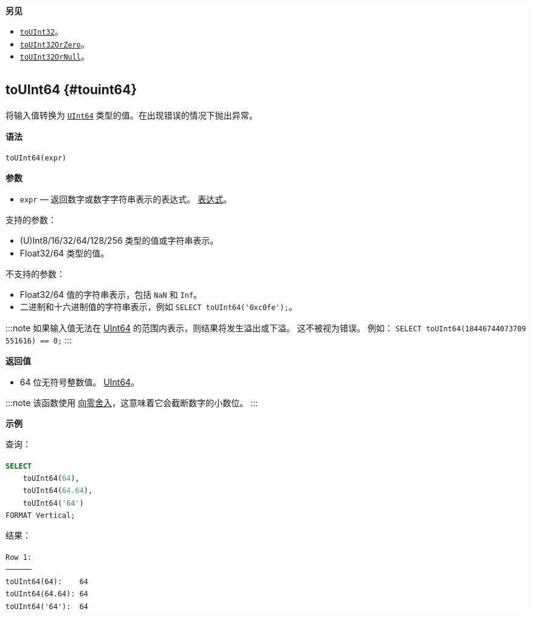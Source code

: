 **另见**

- [`toUInt32`](#touint32)。
- [`toUInt32OrZero`](#touint32orzero)。
- [`toUInt32OrNull`](#touint32ornull)。

## toUInt64 {#touint64}

将输入值转换为 [`UInt64`](../data-types/int-uint.md) 类型的值。在出现错误的情况下抛出异常。

**语法**

```sql
toUInt64(expr)
```

**参数**

- `expr` — 返回数字或数字字符串表示的表达式。 [表达式](/sql-reference/syntax#expressions)。

支持的参数：
- (U)Int8/16/32/64/128/256 类型的值或字符串表示。
- Float32/64 类型的值。

不支持的参数：
- Float32/64 值的字符串表示，包括 `NaN` 和 `Inf`。
- 二进制和十六进制值的字符串表示，例如 `SELECT toUInt64('0xc0fe');`。

:::note
如果输入值无法在 [UInt64](../data-types/int-uint.md) 的范围内表示，则结果将发生溢出或下溢。
这不被视为错误。
例如： `SELECT toUInt64(18446744073709551616) == 0;`
:::

**返回值**

- 64 位无符号整数值。 [UInt64](../data-types/int-uint.md)。

:::note
该函数使用 [向零舍入](https://en.wikipedia.org/wiki/Rounding#Rounding_towards_zero)，这意味着它会截断数字的小数位。
:::

**示例**

查询：

```sql
SELECT
    toUInt64(64),
    toUInt64(64.64),
    toUInt64('64')
FORMAT Vertical;
```

结果：

```response
Row 1:
──────
toUInt64(64):    64
toUInt64(64.64): 64
toUInt64('64'):  64
```

